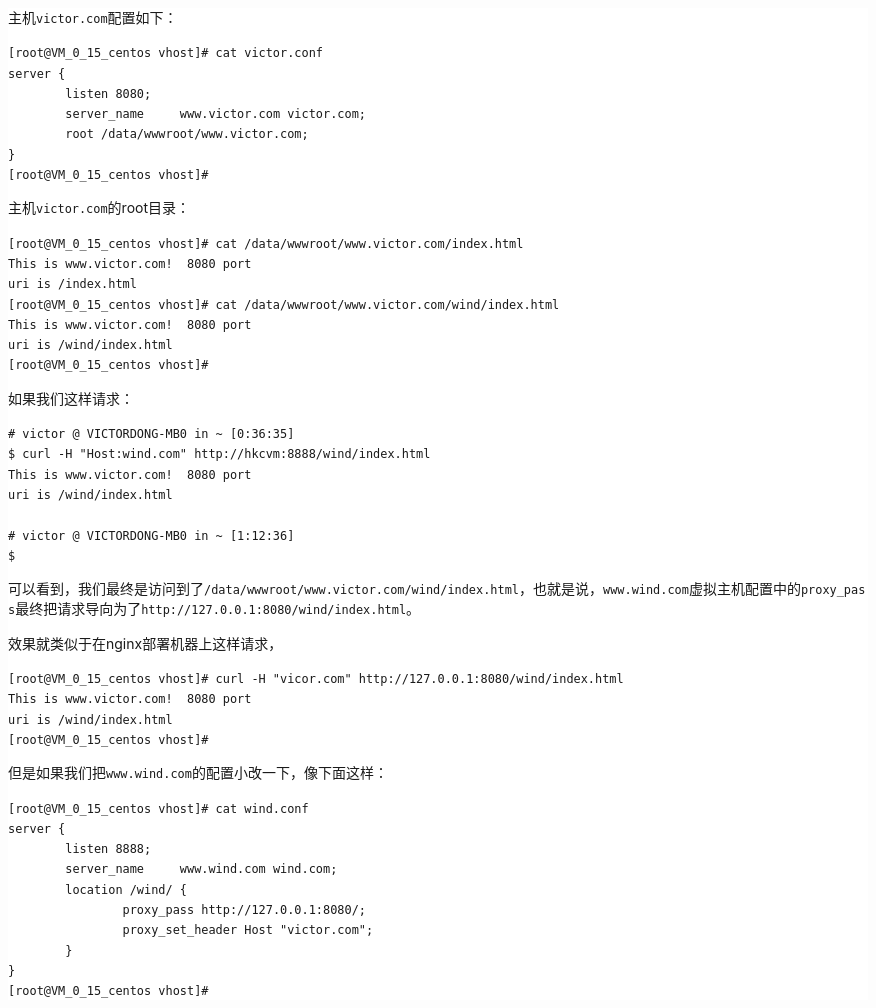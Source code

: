 主机`victor.com`配置如下：

	[root@VM_0_15_centos vhost]# cat victor.conf 
	server {
	        listen 8080;
	        server_name     www.victor.com victor.com;
	        root /data/wwwroot/www.victor.com;
	}
	[root@VM_0_15_centos vhost]# 
	
主机`victor.com`的root目录：

	[root@VM_0_15_centos vhost]# cat /data/wwwroot/www.victor.com/index.html 
	This is www.victor.com!  8080 port
	uri is /index.html
	[root@VM_0_15_centos vhost]# cat /data/wwwroot/www.victor.com/wind/index.html 
	This is www.victor.com!  8080 port
	uri is /wind/index.html
	[root@VM_0_15_centos vhost]# 
	
如果我们这样请求：

	# victor @ VICTORDONG-MB0 in ~ [0:36:35] 
	$ curl -H "Host:wind.com" http://hkcvm:8888/wind/index.html
	This is www.victor.com!  8080 port
	uri is /wind/index.html
	
	# victor @ VICTORDONG-MB0 in ~ [1:12:36] 
	$ 

可以看到，我们最终是访问到了`/data/wwwroot/www.victor.com/wind/index.html`，也就是说，`www.wind.com`虚拟主机配置中的`proxy_pass`最终把请求导向为了`http://127.0.0.1:8080/wind/index.html`。

效果就类似于在nginx部署机器上这样请求，

	[root@VM_0_15_centos vhost]# curl -H "vicor.com" http://127.0.0.1:8080/wind/index.html
	This is www.victor.com!  8080 port
	uri is /wind/index.html
	[root@VM_0_15_centos vhost]# 


但是如果我们把`www.wind.com`的配置小改一下，像下面这样：

	[root@VM_0_15_centos vhost]# cat wind.conf 
	server {
	        listen 8888;
	        server_name     www.wind.com wind.com;
	        location /wind/ {
	                proxy_pass http://127.0.0.1:8080/;
	                proxy_set_header Host "victor.com";
	        }
	}
	[root@VM_0_15_centos vhost]# 
	